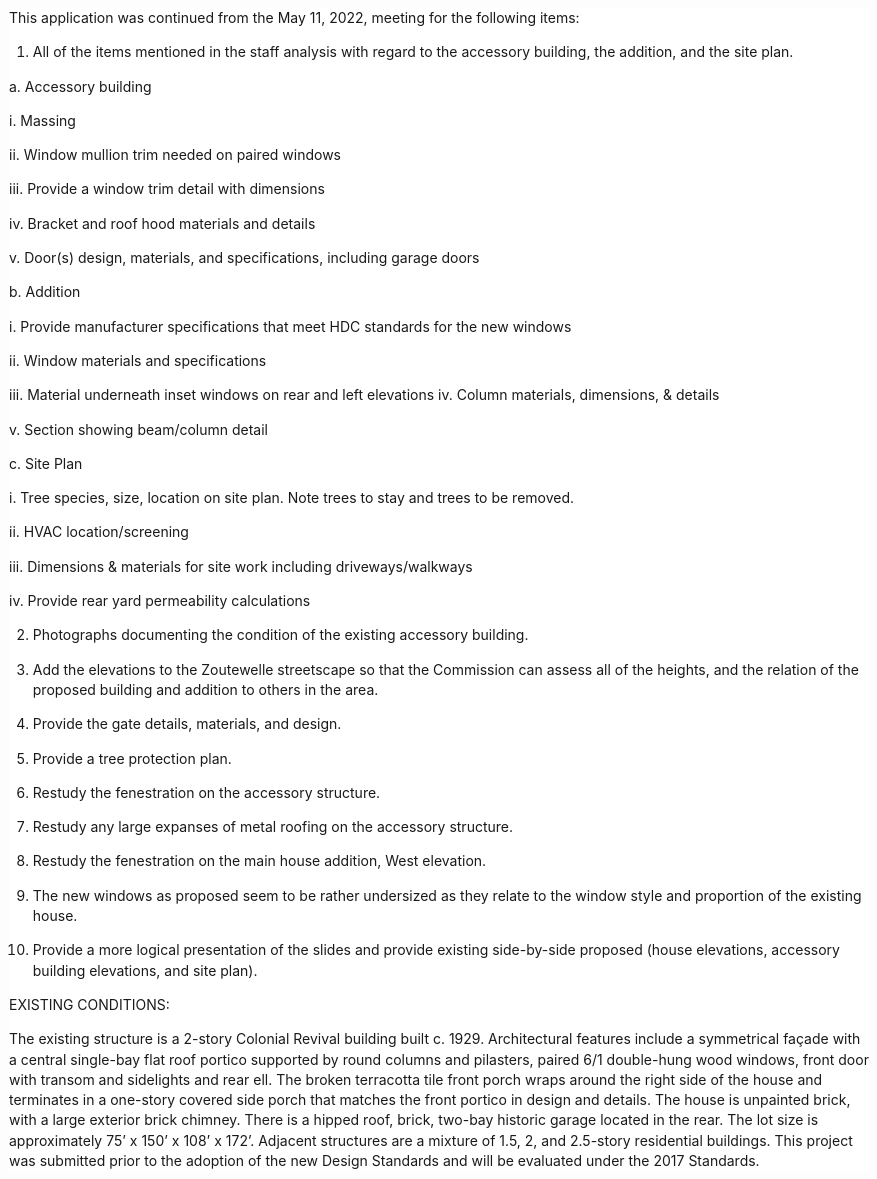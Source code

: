 This application was continued from the May 11, 2022, meeting for the following items: 

1. All of the items mentioned in the staff analysis with regard to the accessory building, the addition, and the site plan. 

a. Accessory building 

i. Massing 

ii. Window mullion trim needed on paired windows 

iii. Provide a window trim detail with dimensions 

iv. Bracket and roof hood materials and details 

v. Door(s) design, materials, and specifications, including garage doors 

b. Addition 

i. Provide manufacturer specifications that meet HDC standards for the new windows 

ii. Window materials and specifications 

iii. Material underneath inset windows on rear and left elevations iv. Column materials, dimensions, & details 

v. Section showing beam/column detail 

c. Site Plan 

i. Tree species, size, location on site plan. Note trees to stay and trees to be removed. 

ii. HVAC location/screening 

iii. Dimensions & materials for site work including driveways/walkways 

iv. Provide rear yard permeability calculations 

2. Photographs documenting the condition of the existing accessory building. 

3. Add the elevations to the Zoutewelle streetscape so that the Commission can assess all of the heights, and the relation of the proposed building and addition to others in the area. 

4. Provide the gate details, materials, and design. 

5. Provide a tree protection plan. 

6. Restudy the fenestration on the accessory structure. 

7. Restudy any large expanses of metal roofing on the accessory structure. 

8. Restudy the fenestration on the main house addition, West elevation. 

9. The new windows as proposed seem to be rather undersized as they relate to the window style and proportion of the existing house. 

10. Provide a more logical presentation of the slides and provide existing side-by-side proposed (house elevations, accessory building elevations, and site plan). 

EXISTING CONDITIONS: 

The existing structure is a 2-story Colonial Revival building built c. 1929. Architectural features include a symmetrical façade with a central single-bay flat roof portico supported by round columns and pilasters, paired 6/1 double-hung wood windows, front door with transom and sidelights and rear ell. The broken terracotta tile front porch wraps around the right side of the house and terminates in a one-story covered side porch that matches the front portico in design and details. The house is unpainted brick, with a large exterior brick chimney. There is a hipped roof, brick, two-bay historic garage located in the rear. The lot size is approximately 75’ x 150’ x 108’ x 172’. Adjacent structures are a mixture of 1.5, 2, and 2.5-story residential buildings. This project was submitted prior to the adoption of the new Design Standards and will be evaluated under the 2017 Standards. 
